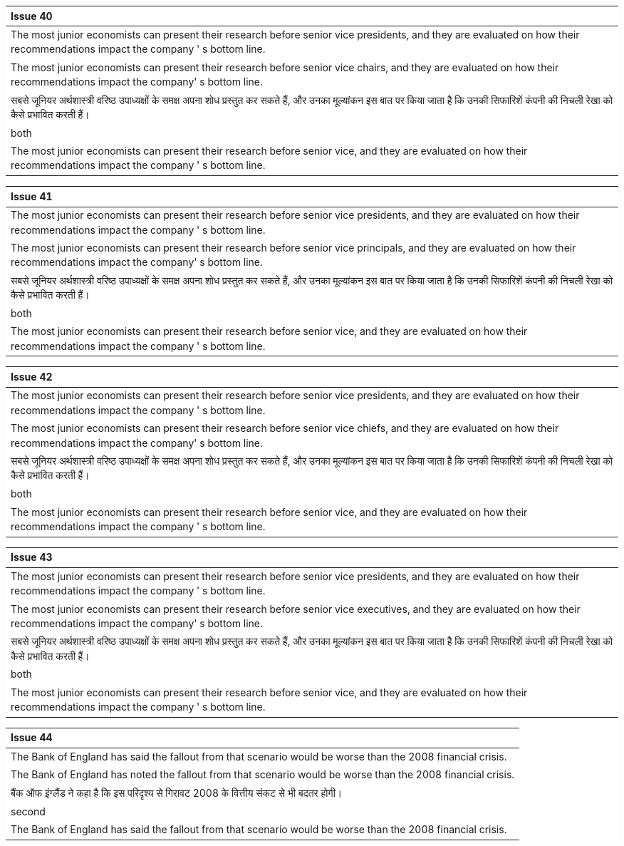 | Issue 40 |
| :--- |
| The most junior economists can present their research before senior vice presidents, and they are evaluated on how their recommendations impact the company ' s bottom line. |
| The most junior economists can present their research before senior vice chairs, and they are evaluated on how their recommendations impact the company' s bottom line. |
| सबसे जूनियर अर्थशास्त्री वरिष्ठ उपाध्यक्षों के समक्ष अपना शोध प्रस्तुत कर सकते हैं, और उनका मूल्यांकन इस बात पर किया जाता है कि उनकी सिफारिशें कंपनी की निचली रेखा को कैसे प्रभावित करती हैं। |
| both |
| The most junior economists can present their research before senior vice, and they are evaluated on how their recommendations impact the company ' s bottom line. |


| Issue 41 |
| :--- |
| The most junior economists can present their research before senior vice presidents, and they are evaluated on how their recommendations impact the company ' s bottom line. |
| The most junior economists can present their research before senior vice principals, and they are evaluated on how their recommendations impact the company' s bottom line. |
| सबसे जूनियर अर्थशास्त्री वरिष्ठ उपाध्यक्षों के समक्ष अपना शोध प्रस्तुत कर सकते हैं, और उनका मूल्यांकन इस बात पर किया जाता है कि उनकी सिफारिशें कंपनी की निचली रेखा को कैसे प्रभावित करती हैं। |
| both |
| The most junior economists can present their research before senior vice, and they are evaluated on how their recommendations impact the company ' s bottom line. |

| Issue 42 |
| :--- |
| The most junior economists can present their research before senior vice presidents, and they are evaluated on how their recommendations impact the company ' s bottom line. |
| The most junior economists can present their research before senior vice chiefs, and they are evaluated on how their recommendations impact the company' s bottom line. |
| सबसे जूनियर अर्थशास्त्री वरिष्ठ उपाध्यक्षों के समक्ष अपना शोध प्रस्तुत कर सकते हैं, और उनका मूल्यांकन इस बात पर किया जाता है कि उनकी सिफारिशें कंपनी की निचली रेखा को कैसे प्रभावित करती हैं। |
| both |
| The most junior economists can present their research before senior vice, and they are evaluated on how their recommendations impact the company ' s bottom line. |

| Issue 43 |
| :--- |
| The most junior economists can present their research before senior vice presidents, and they are evaluated on how their recommendations impact the company ' s bottom line. |
| The most junior economists can present their research before senior vice executives, and they are evaluated on how their recommendations impact the company' s bottom line. |
| सबसे जूनियर अर्थशास्त्री वरिष्ठ उपाध्यक्षों के समक्ष अपना शोध प्रस्तुत कर सकते हैं, और उनका मूल्यांकन इस बात पर किया जाता है कि उनकी सिफारिशें कंपनी की निचली रेखा को कैसे प्रभावित करती हैं। |
| both |
| The most junior economists can present their research before senior vice, and they are evaluated on how their recommendations impact the company ' s bottom line. |

| Issue 44 |
| :--- |
| The Bank of England has said the fallout from that scenario would be worse than the 2008 financial crisis. |
| The Bank of England has noted the fallout from that scenario would be worse than the 2008 financial crisis. |
| बैंक ऑफ इंग्लैंड ने कहा है कि इस परिदृश्य से गिरावट 2008 के वित्तीय संकट से भी बदतर होगी। |
| second |
| The Bank of England has said the fallout from that scenario would be worse than the 2008 financial crisis. |
